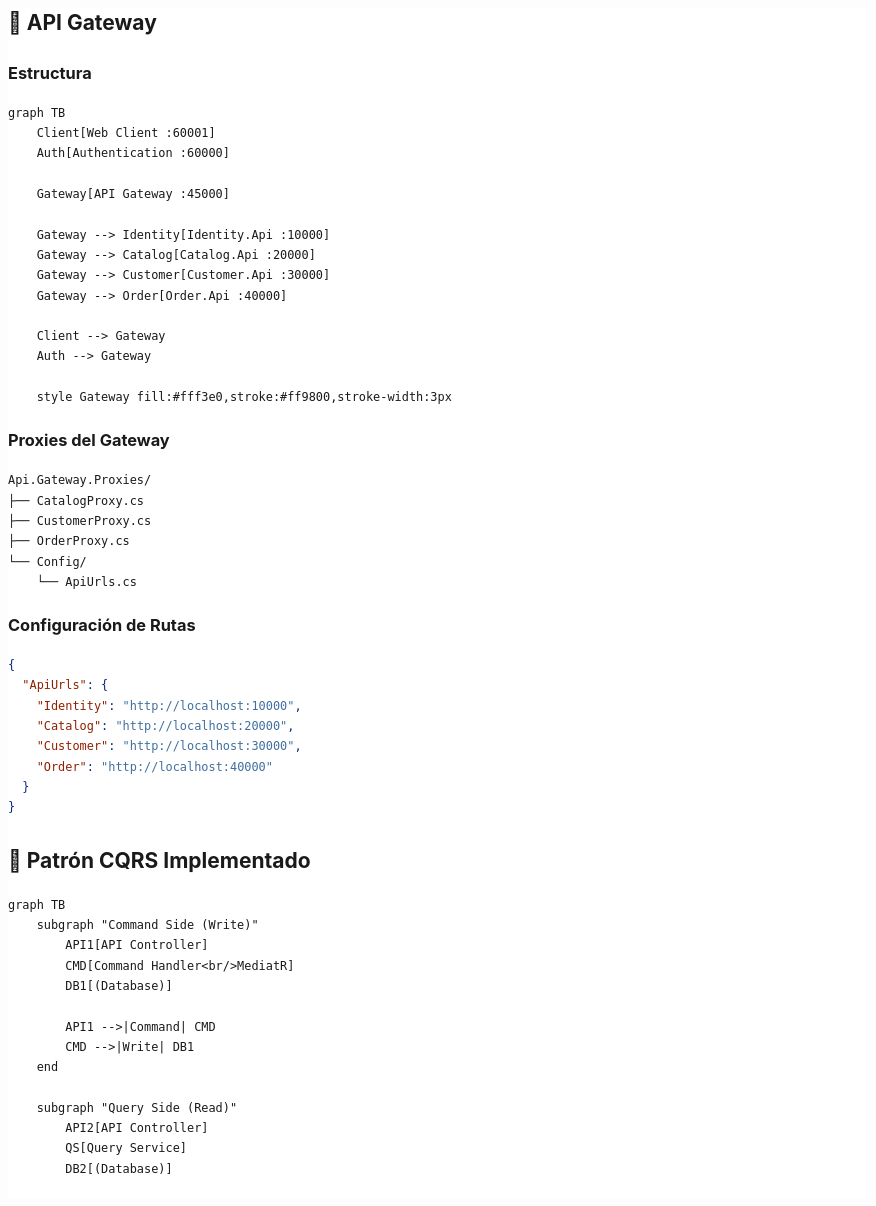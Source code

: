 ## 🚪 API Gateway

### Estructura

```mermaid
graph TB
    Client[Web Client :60001]
    Auth[Authentication :60000]
    
    Gateway[API Gateway :45000]
    
    Gateway --> Identity[Identity.Api :10000]
    Gateway --> Catalog[Catalog.Api :20000]
    Gateway --> Customer[Customer.Api :30000]
    Gateway --> Order[Order.Api :40000]
    
    Client --> Gateway
    Auth --> Gateway
    
    style Gateway fill:#fff3e0,stroke:#ff9800,stroke-width:3px
```

### Proxies del Gateway

```
Api.Gateway.Proxies/
├── CatalogProxy.cs
├── CustomerProxy.cs
├── OrderProxy.cs
└── Config/
    └── ApiUrls.cs
```

### Configuración de Rutas

```json
{
  "ApiUrls": {
    "Identity": "http://localhost:10000",
    "Catalog": "http://localhost:20000",
    "Customer": "http://localhost:30000",
    "Order": "http://localhost:40000"
  }
}
```

## 🔄 Patrón CQRS Implementado

```mermaid
graph TB
    subgraph "Command Side (Write)"
        API1[API Controller]
        CMD[Command Handler<br/>MediatR]
        DB1[(Database)]
        
        API1 -->|Command| CMD
        CMD -->|Write| DB1
    end
    
    subgraph "Query Side (Read)"
        API2[API Controller]
        QS[Query Service]
        DB2[(Database)]
        
```